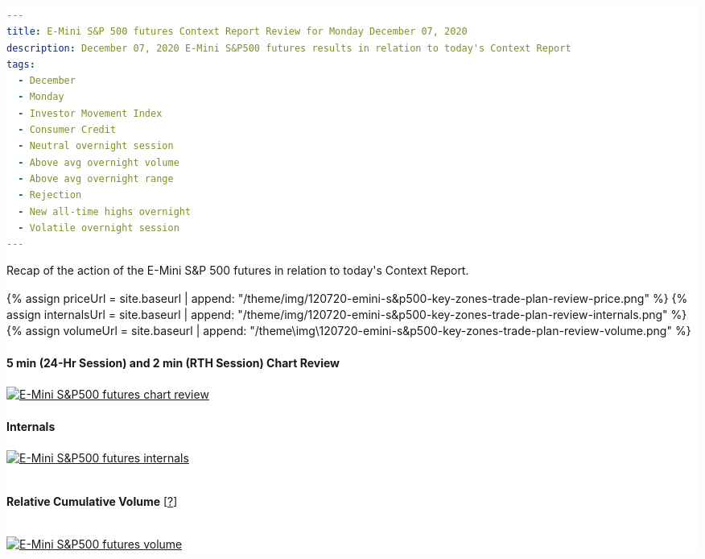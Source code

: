 ```yaml
---
title: E-Mini S&P 500 futures Context Report Review for Monday December 07, 2020
description: December 07, 2020 E-Mini S&P500 futures results in relation to today's Context Report
tags:
  - December
  - Monday
  - Investor Movement Index 
  - Consumer Credit 
  - Neutral overnight session
  - Above avg overnight volume
  - Above avg overnight range
  - Rejection
  - New all-time highs overnight
  - Volatile overnight session
---
```


Recap of the action of the E-Mini S&P 500 futures in relation to today's Context Report.

{% assign priceUrl = site.baseurl | append: "/theme/img/120720-emini-s&p500-key-zones-trade-plan-review-price.png" %}
{% assign internalsUrl = site.baseurl | append: "/theme/img/120720-emini-s&p500-key-zones-trade-plan-review-internals.png" %}
{% assign volumeUrl = site.baseurl | append: "/theme\img\120720-emini-s&p500-key-zones-trade-plan-review-volume.png" %}

#### 5 min (24-Hr Session) and 2 min (RTH Session) Chart Review 

[<img src="{{priceUrl}}" alt="E-Mini S&P500 futures chart review" width="100%">]({{priceUrl}})

#### Internals

[<img src="{{internalsUrl}}" alt="E-Mini S&P500 futures internals" width="100%">]({{internalsUrl}})

<div>
  <h4 style="display: inline-block;">Relative Cumulative Volume</h4> [<a href="#"  data-tooltip="Cumulative volume in relation to average over past 10 days at same point in time in the session.">?</a>]
</div>

[<img src="{{volumeUrl}}" alt="E-Mini S&P500 futures volume" width="100%">]({{volumeUrl}})